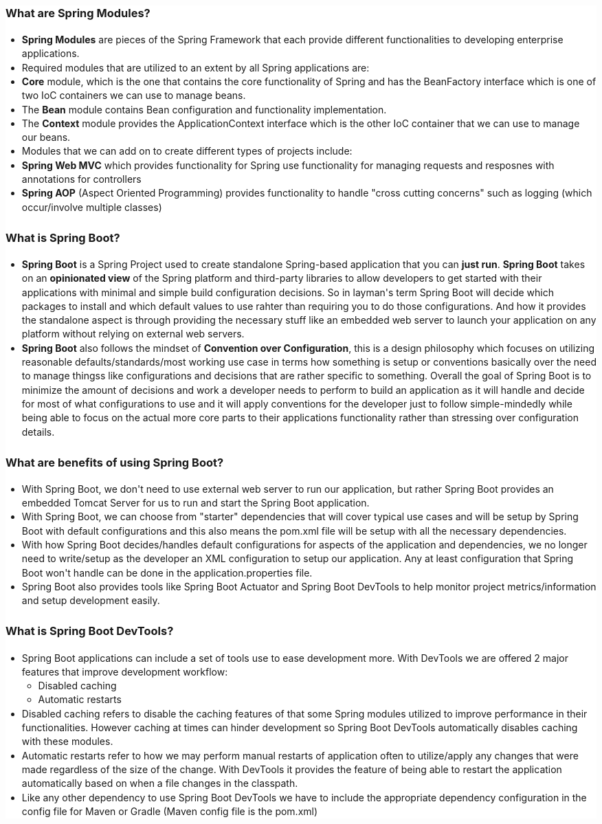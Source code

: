
### What are Spring Modules?
- **Spring Modules** are pieces of the Spring Framework that each provide different functionalities to developing enterprise applications.
- Required modules that are utilized to an extent by all Spring applications are:
- **Core** module, which is the one that contains the core functionality of Spring and has the BeanFactory interface which is one of two IoC containers we can use to manage beans.
- The **Bean** module contains Bean configuration and functionality implementation. 
- The **Context** module provides the ApplicationContext interface which is the other IoC container that we can use to manage our beans.
- Modules that we can add on to create different types of projects include:
- **Spring Web MVC** which provides functionality for Spring use functionality for managing requests and resposnes with annotations for controllers 
- **Spring AOP** (Aspect Oriented Programming) provides functionality to handle "cross cutting concerns" such as logging (which occur/involve multiple classes)


### What is Spring Boot?
- **Spring Boot** is a Spring Project used to create standalone Spring-based application that you can **just run**. **Spring Boot** takes on an **opinionated view** of the Spring platform and third-party libraries to allow developers to get started with their applications with minimal and simple build configuration decisions. So in layman's term Spring Boot will decide which packages to install and which default values to use rahter than requiring you to do those configurations. And how it provides the standalone aspect is through providing the necessary stuff like an embedded web server to launch your application on any platform without relying on external web servers. 
- **Spring Boot** also follows the mindset of **Convention over Configuration**, this is a design philosophy which focuses on utilizing reasonable defaults/standards/most working use case in terms how something is setup or conventions basically over the need to manage thingss like configurations and decisions that are rather specific to something. Overall the goal of Spring Boot is to minimize the amount of decisions and work a developer needs to perform to build an application as it will handle and decide for most of what configurations to use and it will apply conventions for the developer just to follow simple-mindedly while being able to focus on the actual more core parts to their applications functionality rather than stressing over configuration details. 

### What are benefits of using Spring Boot?
- With Spring Boot, we don't need to use external web server to run our application, but rather Spring Boot provides an embedded Tomcat Server for us to run and start the Spring Boot application. 
- With Spring Boot, we can choose from "starter" dependencies that will cover typical use cases and will be setup by Spring Boot with default configurations and this also means the pom.xml file will be setup with all the necessary dependencies.
- With how Spring Boot decides/handles default configurations for aspects of the application and dependencies, we no longer need to write/setup as the developer an XML configuration to setup our application. Any at least configuration that Spring Boot won't handle can be done in the application.properties file.
- Spring Boot also provides tools like Spring Boot Actuator and Spring Boot DevTools to help monitor project metrics/information and setup development easily. 

### What is Spring Boot DevTools?
- Spring Boot applications can include a set of tools use to ease development more. With DevTools we are offered 2 major features that improve development workflow:
    - Disabled caching
    - Automatic restarts
- Disabled caching refers to disable the caching features of that some Spring modules utilized to improve performance in their functionalities. However caching at times can hinder development so Spring Boot DevTools automatically disables caching with these modules. 
- Automatic restarts refer to how we may perform manual restarts of application often to utilize/apply any changes that were made regardless of the size of the change. With DevTools it provides the feature of being able to restart the application automatically based on when a file changes in the classpath. 
- Like any other dependency to use Spring Boot DevTools we have to include the appropriate dependency configuration in the config file for Maven or Gradle (Maven config file is the pom.xml)
